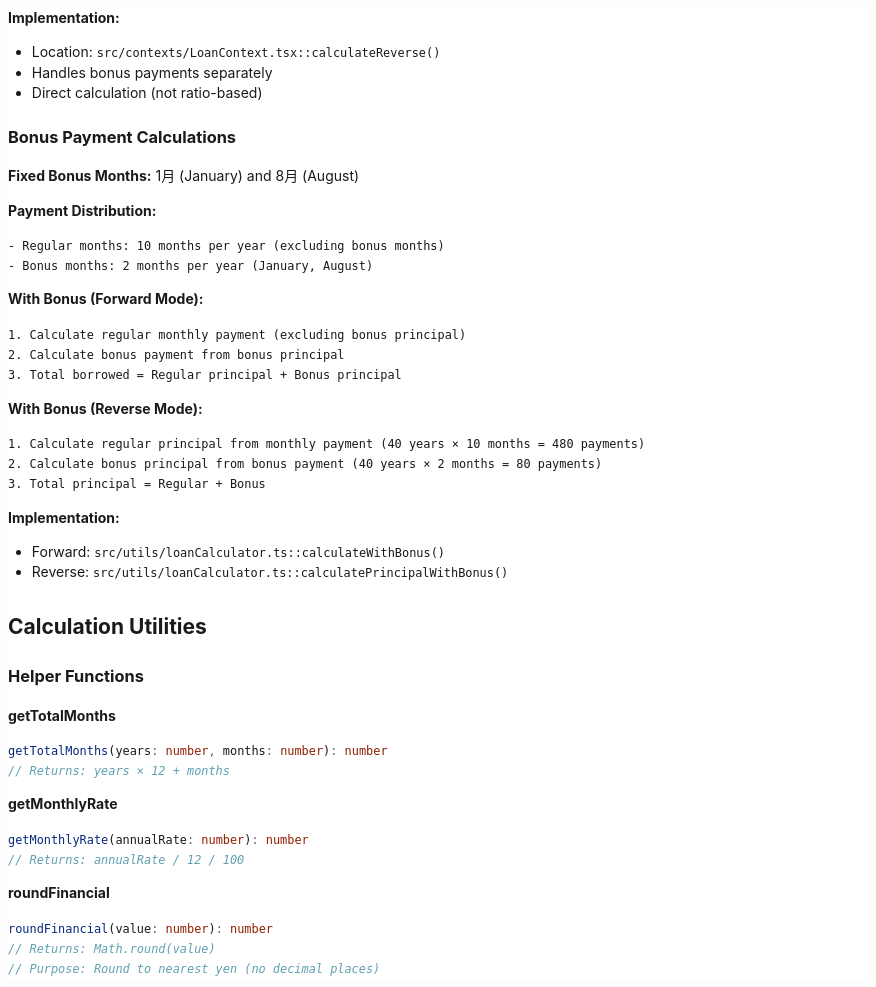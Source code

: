 **Implementation:**
- Location: `src/contexts/LoanContext.tsx::calculateReverse()`
- Handles bonus payments separately
- Direct calculation (not ratio-based)

### Bonus Payment Calculations

**Fixed Bonus Months:** 1月 (January) and 8月 (August)

**Payment Distribution:**
```
- Regular months: 10 months per year (excluding bonus months)
- Bonus months: 2 months per year (January, August)
```

**With Bonus (Forward Mode):**
```
1. Calculate regular monthly payment (excluding bonus principal)
2. Calculate bonus payment from bonus principal
3. Total borrowed = Regular principal + Bonus principal
```

**With Bonus (Reverse Mode):**
```
1. Calculate regular principal from monthly payment (40 years × 10 months = 480 payments)
2. Calculate bonus principal from bonus payment (40 years × 2 months = 80 payments)
3. Total principal = Regular + Bonus
```

**Implementation:**
- Forward: `src/utils/loanCalculator.ts::calculateWithBonus()`
- Reverse: `src/utils/loanCalculator.ts::calculatePrincipalWithBonus()`

## Calculation Utilities

### Helper Functions

**getTotalMonths**
```typescript
getTotalMonths(years: number, months: number): number
// Returns: years × 12 + months
```

**getMonthlyRate**
```typescript
getMonthlyRate(annualRate: number): number
// Returns: annualRate / 12 / 100
```

**roundFinancial**
```typescript
roundFinancial(value: number): number
// Returns: Math.round(value)
// Purpose: Round to nearest yen (no decimal places)
```
